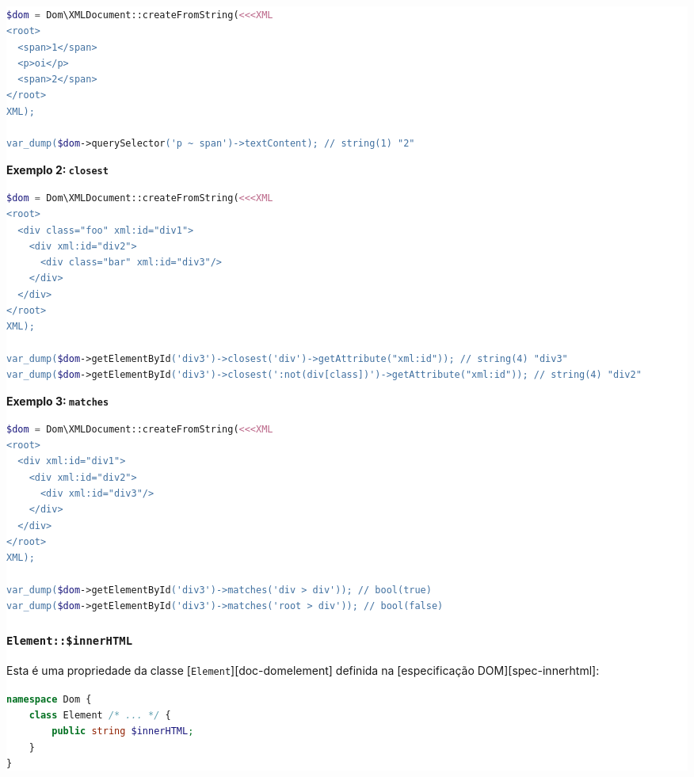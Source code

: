 ```php
$dom = Dom\XMLDocument::createFromString(<<<XML
<root>
  <span>1</span>
  <p>oi</p>
  <span>2</span>
</root>
XML);

var_dump($dom->querySelector('p ~ span')->textContent); // string(1) "2"
```

**Exemplo 2: `closest`**

```php
$dom = Dom\XMLDocument::createFromString(<<<XML
<root>
  <div class="foo" xml:id="div1">
    <div xml:id="div2">
      <div class="bar" xml:id="div3"/>
    </div>
  </div>
</root>
XML);

var_dump($dom->getElementById('div3')->closest('div')->getAttribute("xml:id")); // string(4) "div3"
var_dump($dom->getElementById('div3')->closest(':not(div[class])')->getAttribute("xml:id")); // string(4) "div2"
```

**Exemplo 3: `matches`**

```php
$dom = Dom\XMLDocument::createFromString(<<<XML
<root>
  <div xml:id="div1">
    <div xml:id="div2">
      <div xml:id="div3"/>
    </div>
  </div>
</root>
XML);

var_dump($dom->getElementById('div3')->matches('div > div')); // bool(true)
var_dump($dom->getElementById('div3')->matches('root > div')); // bool(false)
```

### `Element::$innerHTML`

Esta é uma propriedade da classe [`Element`][doc-domelement] definida na
[especificação DOM][spec-innerhtml]:

```php
namespace Dom {
    class Element /* ... */ {
        public string $innerHTML;
    }
}
```

